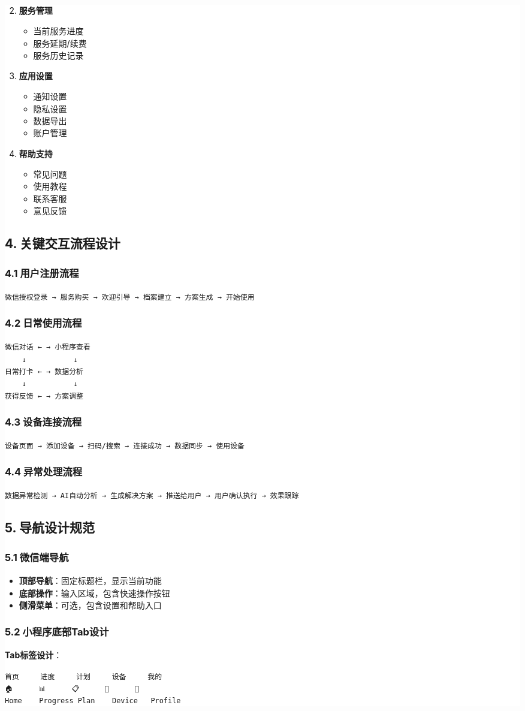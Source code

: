 2. **服务管理**
   - 当前服务进度
   - 服务延期/续费
   - 服务历史记录

3. **应用设置**
   - 通知设置
   - 隐私设置
   - 数据导出
   - 账户管理

4. **帮助支持**
   - 常见问题
   - 使用教程
   - 联系客服
   - 意见反馈

## 4. 关键交互流程设计

### 4.1 用户注册流程
```
微信授权登录 → 服务购买 → 欢迎引导 → 档案建立 → 方案生成 → 开始使用
```

### 4.2 日常使用流程
```
微信对话 ← → 小程序查看
    ↓           ↓
日常打卡 ← → 数据分析
    ↓           ↓
获得反馈 ← → 方案调整
```

### 4.3 设备连接流程
```
设备页面 → 添加设备 → 扫码/搜索 → 连接成功 → 数据同步 → 使用设备
```

### 4.4 异常处理流程
```
数据异常检测 → AI自动分析 → 生成解决方案 → 推送给用户 → 用户确认执行 → 效果跟踪
```

## 5. 导航设计规范

### 5.1 微信端导航
- **顶部导航**：固定标题栏，显示当前功能
- **底部操作**：输入区域，包含快速操作按钮
- **侧滑菜单**：可选，包含设置和帮助入口

### 5.2 小程序底部Tab设计
**Tab标签设计**：
```
首页     进度     计划     设备     我的
🏠      📊      📋      📱      👤
Home    Progress Plan    Device   Profile
```

